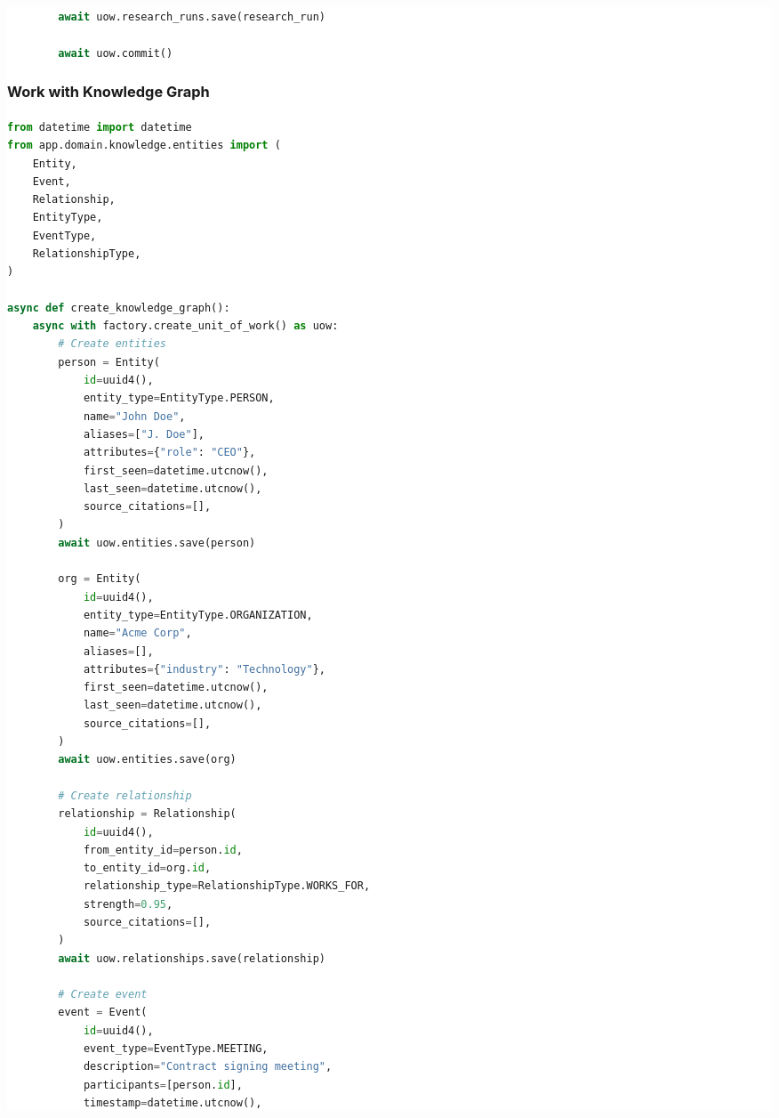 ```python
        await uow.research_runs.save(research_run)

        await uow.commit()
```

### Work with Knowledge Graph

```python
from datetime import datetime
from app.domain.knowledge.entities import (
    Entity,
    Event,
    Relationship,
    EntityType,
    EventType,
    RelationshipType,
)

async def create_knowledge_graph():
    async with factory.create_unit_of_work() as uow:
        # Create entities
        person = Entity(
            id=uuid4(),
            entity_type=EntityType.PERSON,
            name="John Doe",
            aliases=["J. Doe"],
            attributes={"role": "CEO"},
            first_seen=datetime.utcnow(),
            last_seen=datetime.utcnow(),
            source_citations=[],
        )
        await uow.entities.save(person)

        org = Entity(
            id=uuid4(),
            entity_type=EntityType.ORGANIZATION,
            name="Acme Corp",
            aliases=[],
            attributes={"industry": "Technology"},
            first_seen=datetime.utcnow(),
            last_seen=datetime.utcnow(),
            source_citations=[],
        )
        await uow.entities.save(org)

        # Create relationship
        relationship = Relationship(
            id=uuid4(),
            from_entity_id=person.id,
            to_entity_id=org.id,
            relationship_type=RelationshipType.WORKS_FOR,
            strength=0.95,
            source_citations=[],
        )
        await uow.relationships.save(relationship)

        # Create event
        event = Event(
            id=uuid4(),
            event_type=EventType.MEETING,
            description="Contract signing meeting",
            participants=[person.id],
            timestamp=datetime.utcnow(),
```